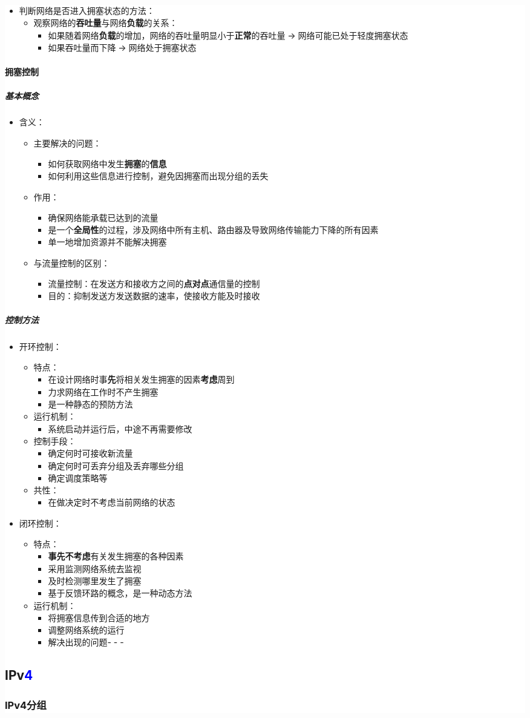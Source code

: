 * 判断网络是否进入拥塞状态的方法：
  * 观察网络的**吞吐量**与网络**负载**的关系：
    * 如果随着网络**负载**的增加，网络的吞吐量明显小于**正常**的吞吐量 → 网络可能已处于轻度拥塞状态
    * 如果吞吐量而下降 → 网络处于拥塞状态

#### 拥塞控制

##### 基本概念
* 含义：
  * 主要解决的问题：
    * 如何获取网络中发生**拥塞**的**信息**
    * 如何利用这些信息进行控制，避免因拥塞而出现分组的丢失
  
  * 作用：
    * 确保网络能承载已达到的流量
    * 是一个**全局性**的过程，涉及网络中所有主机、路由器及导致网络传输能力下降的所有因素
    * 单一地增加资源并不能解决拥塞

  * 与流量控制的区别：
    * 流量控制：在发送方和接收方之间的**点对点**通信量的控制
    * 目的：抑制发送方发送数据的速率，使接收方能及时接收

##### 控制方法
* 开环控制：
  * 特点：
    * 在设计网络时事**先**将相关发生拥塞的因素**考虑**周到
    * 力求网络在工作时不产生拥塞
    * 是一种静态的预防方法
  * 运行机制：
    * 系统启动并运行后，中途不再需要修改
  * 控制手段：
    * 确定何时可接收新流量
    * 确定何时可丢弃分组及丢弃哪些分组
    * 确定调度策略等
  * 共性：
    * 在做决定时不考虑当前网络的状态

* 闭环控制：
  * 特点：
    * **事先不考虑**有关发生拥塞的各种因素
    * 采用监测网络系统去监视
    * 及时检测哪里发生了拥塞
    * 基于反馈环路的概念，是一种动态方法
  * 运行机制：
    * 将拥塞信息传到合适的地方
    * 调整网络系统的运行
    * 解决出现的问题- - -

## IPv<b><span style="color:blue;">4</b>

### IPv4分组

